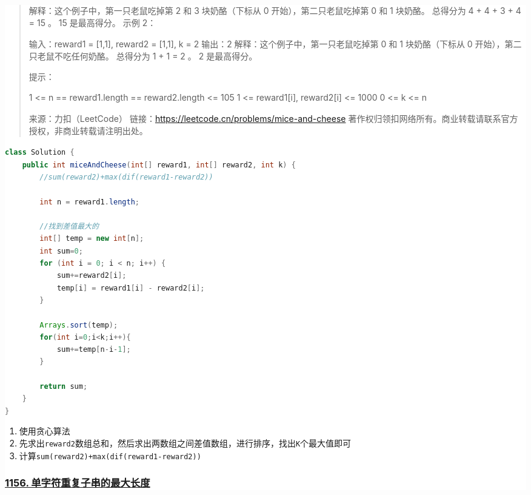 > 解释：这个例子中，第一只老鼠吃掉第 2 和 3 块奶酪（下标从 0 开始），第二只老鼠吃掉第 0 和 1 块奶酪。
> 总得分为 4 + 4 + 3 + 4 = 15 。
> 15 是最高得分。
> 示例 2：
>
> 输入：reward1 = [1,1], reward2 = [1,1], k = 2
> 输出：2
> 解释：这个例子中，第一只老鼠吃掉第 0 和 1 块奶酪（下标从 0 开始），第二只老鼠不吃任何奶酪。
> 总得分为 1 + 1 = 2 。
> 2 是最高得分。
>
>
> 提示：
>
> 1 <= n == reward1.length == reward2.length <= 105
> 1 <= reward1[i], reward2[i] <= 1000
> 0 <= k <= n
>
> 来源：力扣（LeetCode）
> 链接：https://leetcode.cn/problems/mice-and-cheese
> 著作权归领扣网络所有。商业转载请联系官方授权，非商业转载请注明出处。

```java
class Solution {
    public int miceAndCheese(int[] reward1, int[] reward2, int k) {
        //sum(reward2)+max(dif(reward1-reward2))

        int n = reward1.length;

        //找到差值最大的
        int[] temp = new int[n];
        int sum=0;
        for (int i = 0; i < n; i++) {
            sum+=reward2[i];
            temp[i] = reward1[i] - reward2[i];
        }

        Arrays.sort(temp);
        for(int i=0;i<k;i++){
            sum+=temp[n-i-1];
        }

        return sum;
    }
}
```

1. 使用贪心算法
2. 先求出`reward2`数组总和，然后求出两数组之间差值数组，进行排序，找出`K`个最大值即可
3. 计算`sum(reward2)+max(dif(reward1-reward2))`

### [1156. 单字符重复子串的最大长度](https://leetcode.cn/problems/swap-for-longest-repeated-character-substring/)
